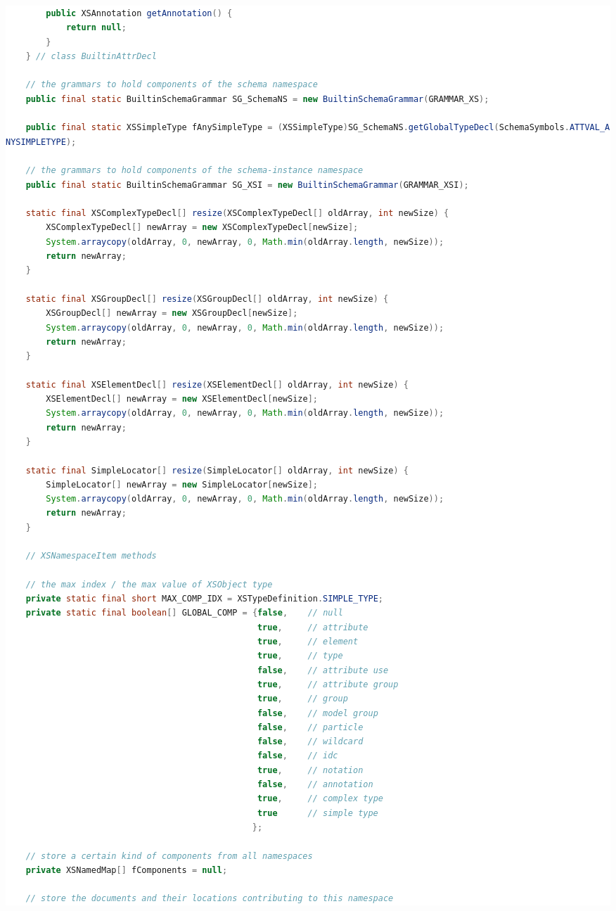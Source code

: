 ```java
        public XSAnnotation getAnnotation() {
            return null;
        }
    } // class BuiltinAttrDecl

    // the grammars to hold components of the schema namespace
    public final static BuiltinSchemaGrammar SG_SchemaNS = new BuiltinSchemaGrammar(GRAMMAR_XS);

    public final static XSSimpleType fAnySimpleType = (XSSimpleType)SG_SchemaNS.getGlobalTypeDecl(SchemaSymbols.ATTVAL_ANYSIMPLETYPE);

    // the grammars to hold components of the schema-instance namespace
    public final static BuiltinSchemaGrammar SG_XSI = new BuiltinSchemaGrammar(GRAMMAR_XSI);

    static final XSComplexTypeDecl[] resize(XSComplexTypeDecl[] oldArray, int newSize) {
        XSComplexTypeDecl[] newArray = new XSComplexTypeDecl[newSize];
        System.arraycopy(oldArray, 0, newArray, 0, Math.min(oldArray.length, newSize));
        return newArray;
    }

    static final XSGroupDecl[] resize(XSGroupDecl[] oldArray, int newSize) {
        XSGroupDecl[] newArray = new XSGroupDecl[newSize];
        System.arraycopy(oldArray, 0, newArray, 0, Math.min(oldArray.length, newSize));
        return newArray;
    }

    static final XSElementDecl[] resize(XSElementDecl[] oldArray, int newSize) {
        XSElementDecl[] newArray = new XSElementDecl[newSize];
        System.arraycopy(oldArray, 0, newArray, 0, Math.min(oldArray.length, newSize));
        return newArray;
    }

    static final SimpleLocator[] resize(SimpleLocator[] oldArray, int newSize) {
        SimpleLocator[] newArray = new SimpleLocator[newSize];
        System.arraycopy(oldArray, 0, newArray, 0, Math.min(oldArray.length, newSize));
        return newArray;
    }

    // XSNamespaceItem methods
    
    // the max index / the max value of XSObject type
    private static final short MAX_COMP_IDX = XSTypeDefinition.SIMPLE_TYPE;
    private static final boolean[] GLOBAL_COMP = {false,    // null
                                                  true,     // attribute
                                                  true,     // element
                                                  true,     // type
                                                  false,    // attribute use
                                                  true,     // attribute group
                                                  true,     // group
                                                  false,    // model group
                                                  false,    // particle
                                                  false,    // wildcard
                                                  false,    // idc
                                                  true,     // notation
                                                  false,    // annotation
                                                  true,     // complex type
                                                  true      // simple type
                                                 };
                                                 
    // store a certain kind of components from all namespaces
    private XSNamedMap[] fComponents = null;

    // store the documents and their locations contributing to this namespace
```